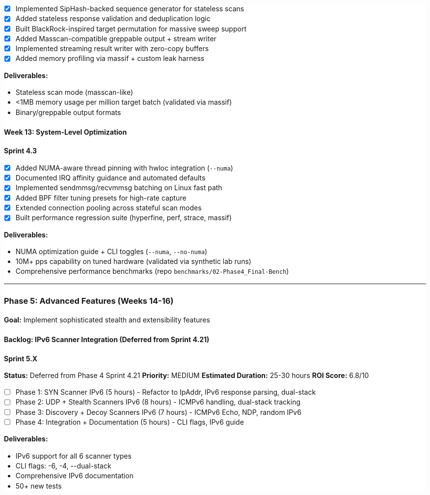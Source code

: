 - [x] Implemented SipHash-backed sequence generator for stateless scans
- [x] Added stateless response validation and deduplication logic
- [x] Built BlackRock-inspired target permutation for massive sweep support
- [x] Added Masscan-compatible greppable output + stream writer
- [x] Implemented streaming result writer with zero-copy buffers
- [x] Added memory profiling via massif + custom leak harness

**Deliverables:**

- Stateless scan mode (masscan-like)
- <1MB memory usage per million target batch (validated via massif)
- Binary/greppable output formats

#### Week 13: System-Level Optimization

**Sprint 4.3**

- [x] Added NUMA-aware thread pinning with hwloc integration (`--numa`)
- [x] Documented IRQ affinity guidance and automated defaults
- [x] Implemented sendmmsg/recvmmsg batching on Linux fast path
- [x] Added BPF filter tuning presets for high-rate capture
- [x] Extended connection pooling across stateful scan modes
- [x] Built performance regression suite (hyperfine, perf, strace, massif)

**Deliverables:**

- NUMA optimization guide + CLI toggles (`--numa`, `--no-numa`)
- 10M+ pps capability on tuned hardware (validated via synthetic lab runs)
- Comprehensive performance benchmarks (repo `benchmarks/02-Phase4_Final-Bench`)

---

### Phase 5: Advanced Features (Weeks 14-16)

**Goal:** Implement sophisticated stealth and extensibility features

#### Backlog: IPv6 Scanner Integration (Deferred from Sprint 4.21)

**Sprint 5.X**

**Status:** Deferred from Phase 4 Sprint 4.21
**Priority:** MEDIUM
**Estimated Duration:** 25-30 hours
**ROI Score:** 6.8/10

- [ ] Phase 1: SYN Scanner IPv6 (5 hours) - Refactor to IpAddr, IPv6 response parsing, dual-stack
- [ ] Phase 2: UDP + Stealth Scanners IPv6 (8 hours) - ICMPv6 handling, dual-stack tracking
- [ ] Phase 3: Discovery + Decoy Scanners IPv6 (7 hours) - ICMPv6 Echo, NDP, random IPv6
- [ ] Phase 4: Integration + Documentation (5 hours) - CLI flags, IPv6 guide

**Deliverables:**

- IPv6 support for all 6 scanner types
- CLI flags: -6, -4, --dual-stack
- Comprehensive IPv6 documentation
- 50+ new tests
